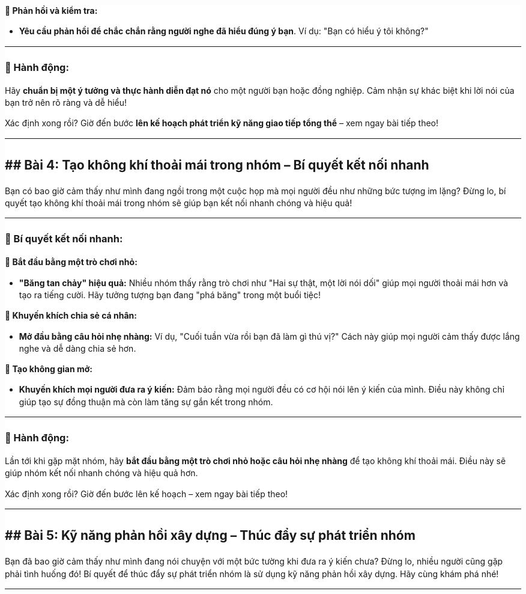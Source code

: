**🔹 Phản hồi và kiểm tra:**
- **Yêu cầu phản hồi để chắc chắn rằng người nghe đã hiểu đúng ý bạn**. Ví dụ: "Bạn có hiểu ý tôi không?"

---

### 🚀 Hành động:

Hãy **chuẩn bị một ý tưởng và thực hành diễn đạt nó** cho một người bạn hoặc đồng nghiệp. Cảm nhận sự khác biệt khi lời nói của bạn trở nên rõ ràng và dễ hiểu!

Xác định xong rồi? Giờ đến bước **lên kế hoạch phát triển kỹ năng giao tiếp tổng thể** – xem ngay bài tiếp theo!

---
## ## Bài 4: Tạo không khí thoải mái trong nhóm – Bí quyết kết nối nhanh

Bạn có bao giờ cảm thấy như mình đang ngồi trong một cuộc họp mà mọi người đều như những bức tượng im lặng? Đừng lo, bí quyết tạo không khí thoải mái trong nhóm sẽ giúp bạn kết nối nhanh chóng và hiệu quả!

---

### 📌 Bí quyết kết nối nhanh:

**🔹 Bắt đầu bằng một trò chơi nhỏ:**
- **"Băng tan chảy" hiệu quả:** Nhiều nhóm thấy rằng trò chơi như "Hai sự thật, một lời nói dối" giúp mọi người thoải mái hơn và tạo ra tiếng cười. Hãy tưởng tượng bạn đang "phá băng" trong một buổi tiệc!

**🔹 Khuyến khích chia sẻ cá nhân:**
- **Mở đầu bằng câu hỏi nhẹ nhàng:** Ví dụ, "Cuối tuần vừa rồi bạn đã làm gì thú vị?" Cách này giúp mọi người cảm thấy được lắng nghe và dễ dàng chia sẻ hơn.

**🔹 Tạo không gian mở:**
- **Khuyến khích mọi người đưa ra ý kiến:** Đảm bảo rằng mọi người đều có cơ hội nói lên ý kiến của mình. Điều này không chỉ giúp tạo sự đồng thuận mà còn làm tăng sự gắn kết trong nhóm.

---

### 🚀 Hành động:

Lần tới khi gặp mặt nhóm, hãy **bắt đầu bằng một trò chơi nhỏ hoặc câu hỏi nhẹ nhàng** để tạo không khí thoải mái. Điều này sẽ giúp nhóm kết nối nhanh chóng và hiệu quả hơn.

Xác định xong rồi? Giờ đến bước lên kế hoạch – xem ngay bài tiếp theo!

---
## ## Bài 5: Kỹ năng phản hồi xây dựng – Thúc đẩy sự phát triển nhóm

Bạn đã bao giờ cảm thấy như mình đang nói chuyện với một bức tường khi đưa ra ý kiến chưa? Đừng lo, nhiều người cũng gặp phải tình huống đó! Bí quyết để thúc đẩy sự phát triển nhóm là sử dụng kỹ năng phản hồi xây dựng. Hãy cùng khám phá nhé!

---